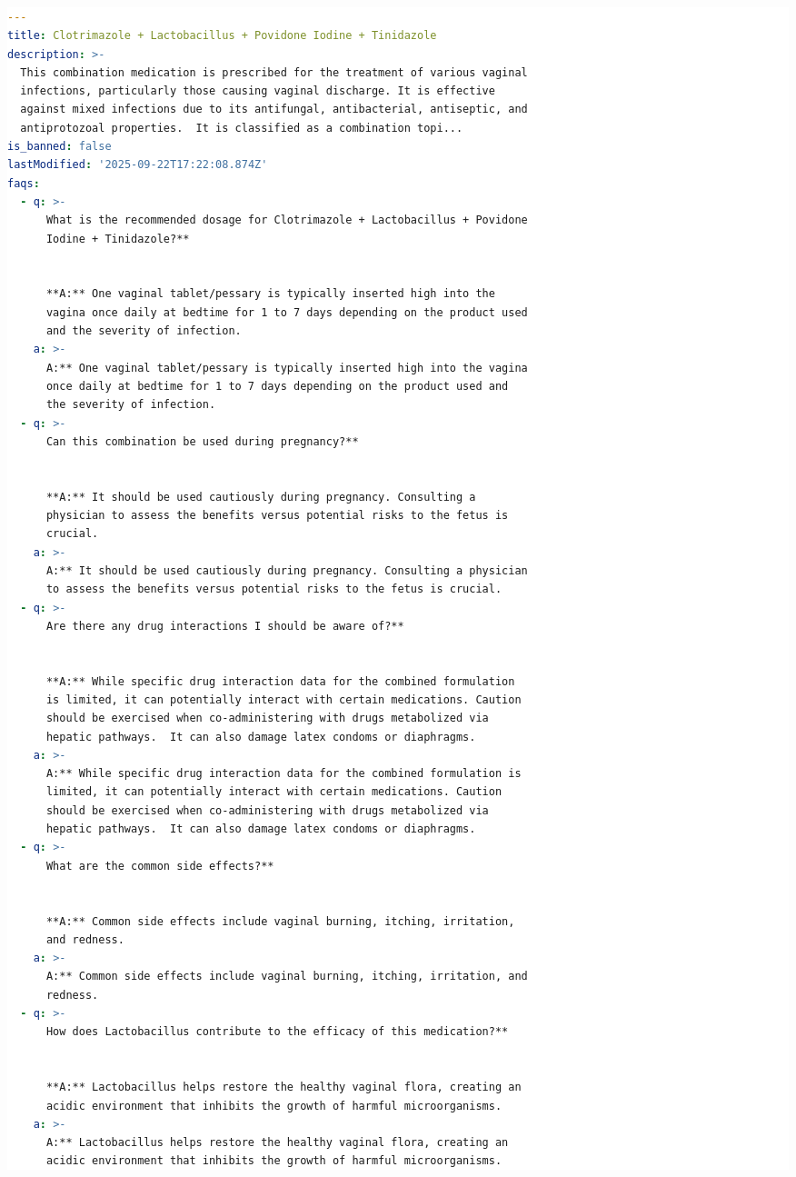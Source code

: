 ```yaml
---
title: Clotrimazole + Lactobacillus + Povidone Iodine + Tinidazole
description: >-
  This combination medication is prescribed for the treatment of various vaginal
  infections, particularly those causing vaginal discharge. It is effective
  against mixed infections due to its antifungal, antibacterial, antiseptic, and
  antiprotozoal properties.  It is classified as a combination topi...
is_banned: false
lastModified: '2025-09-22T17:22:08.874Z'
faqs:
  - q: >-
      What is the recommended dosage for Clotrimazole + Lactobacillus + Povidone
      Iodine + Tinidazole?**


      **A:** One vaginal tablet/pessary is typically inserted high into the
      vagina once daily at bedtime for 1 to 7 days depending on the product used
      and the severity of infection.
    a: >-
      A:** One vaginal tablet/pessary is typically inserted high into the vagina
      once daily at bedtime for 1 to 7 days depending on the product used and
      the severity of infection.
  - q: >-
      Can this combination be used during pregnancy?**


      **A:** It should be used cautiously during pregnancy. Consulting a
      physician to assess the benefits versus potential risks to the fetus is
      crucial.
    a: >-
      A:** It should be used cautiously during pregnancy. Consulting a physician
      to assess the benefits versus potential risks to the fetus is crucial.
  - q: >-
      Are there any drug interactions I should be aware of?**


      **A:** While specific drug interaction data for the combined formulation
      is limited, it can potentially interact with certain medications. Caution
      should be exercised when co-administering with drugs metabolized via
      hepatic pathways.  It can also damage latex condoms or diaphragms.
    a: >-
      A:** While specific drug interaction data for the combined formulation is
      limited, it can potentially interact with certain medications. Caution
      should be exercised when co-administering with drugs metabolized via
      hepatic pathways.  It can also damage latex condoms or diaphragms.
  - q: >-
      What are the common side effects?**


      **A:** Common side effects include vaginal burning, itching, irritation,
      and redness.
    a: >-
      A:** Common side effects include vaginal burning, itching, irritation, and
      redness.
  - q: >-
      How does Lactobacillus contribute to the efficacy of this medication?**


      **A:** Lactobacillus helps restore the healthy vaginal flora, creating an
      acidic environment that inhibits the growth of harmful microorganisms.
    a: >-
      A:** Lactobacillus helps restore the healthy vaginal flora, creating an
      acidic environment that inhibits the growth of harmful microorganisms.
```
